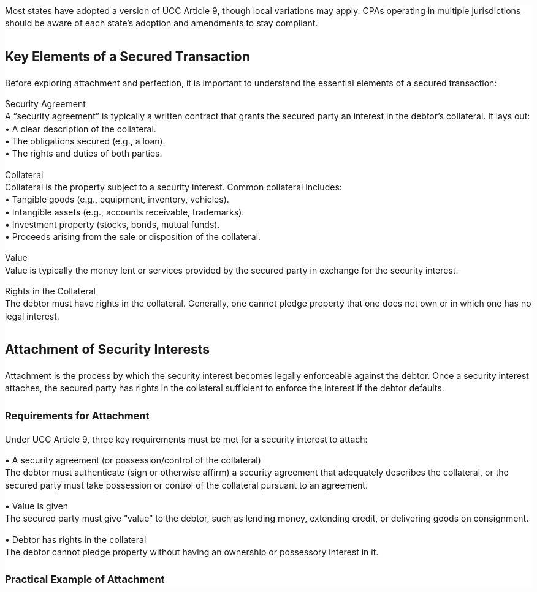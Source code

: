 Most states have adopted a version of UCC Article 9, though local variations may apply. CPAs operating in multiple jurisdictions should be aware of each state’s adoption and amendments to stay compliant.

## Key Elements of a Secured Transaction

Before exploring attachment and perfection, it is important to understand the essential elements of a secured transaction:

Security Agreement  
A “security agreement” is typically a written contract that grants the secured party an interest in the debtor’s collateral. It lays out:  
• A clear description of the collateral.  
• The obligations secured (e.g., a loan).  
• The rights and duties of both parties.

Collateral  
Collateral is the property subject to a security interest. Common collateral includes:  
• Tangible goods (e.g., equipment, inventory, vehicles).  
• Intangible assets (e.g., accounts receivable, trademarks).  
• Investment property (stocks, bonds, mutual funds).  
• Proceeds arising from the sale or disposition of the collateral.

Value  
Value is typically the money lent or services provided by the secured party in exchange for the security interest.

Rights in the Collateral  
The debtor must have rights in the collateral. Generally, one cannot pledge property that one does not own or in which one has no legal interest.

## Attachment of Security Interests

Attachment is the process by which the security interest becomes legally enforceable against the debtor. Once a security interest attaches, the secured party has rights in the collateral sufficient to enforce the interest if the debtor defaults.

### Requirements for Attachment

Under UCC Article 9, three key requirements must be met for a security interest to attach:

• A security agreement (or possession/control of the collateral)  
  The debtor must authenticate (sign or otherwise affirm) a security agreement that adequately describes the collateral, or the secured party must take possession or control of the collateral pursuant to an agreement.  

• Value is given  
  The secured party must give “value” to the debtor, such as lending money, extending credit, or delivering goods on consignment.

• Debtor has rights in the collateral  
  The debtor cannot pledge property without having an ownership or possessory interest in it.

### Practical Example of Attachment
